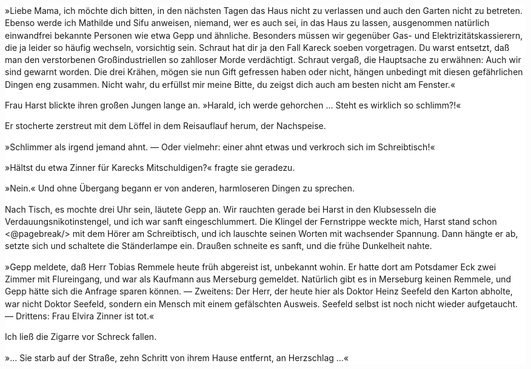»Liebe Mama, ich möchte dich bitten, in den nächsten
Tagen das Haus nicht zu verlassen und auch den Garten
nicht zu betreten. Ebenso werde ich Mathilde und Sifu anweisen,
niemand, wer es auch sei, in das Haus zu lassen,
ausgenommen natürlich einwandfrei bekannte Personen wie
etwa Gepp und ähnliche. Besonders müssen wir gegenüber
Gas- und Elektrizitätskassierern, die ja leider so häufig
wechseln, vorsichtig sein. Schraut hat dir ja den Fall Kareck
soeben vorgetragen. Du warst entsetzt, daß man den verstorbenen
Großindustriellen so zahlloser Morde verdächtigt.
Schraut vergaß, die Hauptsache zu erwähnen: Auch wir sind
gewarnt worden. Die drei Krähen, mögen sie nun Gift gefressen
haben oder nicht, hängen unbedingt mit diesen gefährlichen
Dingen eng zusammen. Nicht wahr, du erfüllst mir
meine Bitte, du zeigst dich auch am besten nicht am Fenster.«

Frau Harst blickte ihren großen Jungen lange an. »Harald,
ich werde gehorchen … Steht es wirklich so schlimm?!«

Er stocherte zerstreut mit dem Löffel in dem Reisauflauf
herum, der Nachspeise.

»Schlimmer als irgend jemand ahnt. — Oder vielmehr:
einer ahnt etwas und verkroch sich im Schreibtisch!«

»Hältst du etwa Zinner für Karecks Mitschuldigen?« fragte
sie geradezu.

»Nein.« Und ohne Übergang begann er von anderen,
harmloseren Dingen zu sprechen.

Nach Tisch, es mochte drei Uhr sein, läutete Gepp an.
Wir rauchten gerade bei Harst in den Klubsesseln die
Verdauungsnikotinstengel, und ich war sanft eingeschlummert.
Die Klingel der Fernstrippe weckte mich, Harst stand schon
<@pagebreak/>
mit dem Hörer am Schreibtisch, und ich lauschte seinen
Worten mit wachsender Spannung. Dann hängte er ab,
setzte sich und schaltete die Ständerlampe ein. Draußen
schneite es sanft, und die frühe Dunkelheit nahte.

»Gepp meldete, daß Herr Tobias Remmele heute früh
abgereist ist, unbekannt wohin. Er hatte dort am Potsdamer
Eck zwei Zimmer mit Flureingang, und war als Kaufmann
aus Merseburg gemeldet. Natürlich gibt es in Merseburg
keinen Remmele, und Gepp hätte sich die Anfrage sparen
können. — Zweitens: Der Herr, der heute hier als Doktor
Heinz Seefeld den Karton abholte, war nicht Doktor Seefeld,
sondern ein Mensch mit einem gefälschten Ausweis. Seefeld
selbst ist noch nicht wieder aufgetaucht. — Drittens: Frau
Elvira Zinner ist tot.«

Ich ließ die Zigarre vor Schreck fallen.

»… Sie starb auf der Straße, zehn Schritt von ihrem
Hause entfernt, an Herzschlag …«
